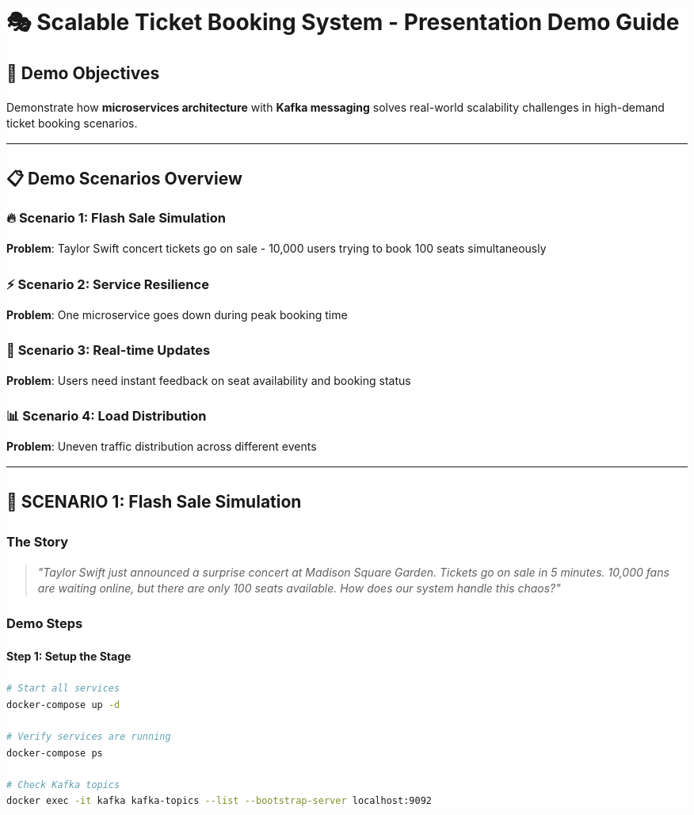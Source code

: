 # 🎭 Scalable Ticket Booking System - Presentation Demo Guide

## 🎯 Demo Objectives
Demonstrate how **microservices architecture** with **Kafka messaging** solves real-world scalability challenges in high-demand ticket booking scenarios.

---

## 📋 Demo Scenarios Overview

### 🔥 **Scenario 1: Flash Sale Simulation**
**Problem**: Taylor Swift concert tickets go on sale - 10,000 users trying to book 100 seats simultaneously

### ⚡ **Scenario 2: Service Resilience**
**Problem**: One microservice goes down during peak booking time

### 🔄 **Scenario 3: Real-time Updates**
**Problem**: Users need instant feedback on seat availability and booking status

### 📊 **Scenario 4: Load Distribution**
**Problem**: Uneven traffic distribution across different events

---

## 🚀 **SCENARIO 1: Flash Sale Simulation**

### **The Story**
> *"Taylor Swift just announced a surprise concert at Madison Square Garden. Tickets go on sale in 5 minutes. 10,000 fans are waiting online, but there are only 100 seats available. How does our system handle this chaos?"*

### **Demo Steps**

#### **Step 1: Setup the Stage** 
```bash
# Start all services
docker-compose up -d

# Verify services are running
docker-compose ps

# Check Kafka topics
docker exec -it kafka kafka-topics --list --bootstrap-server localhost:9092
```

